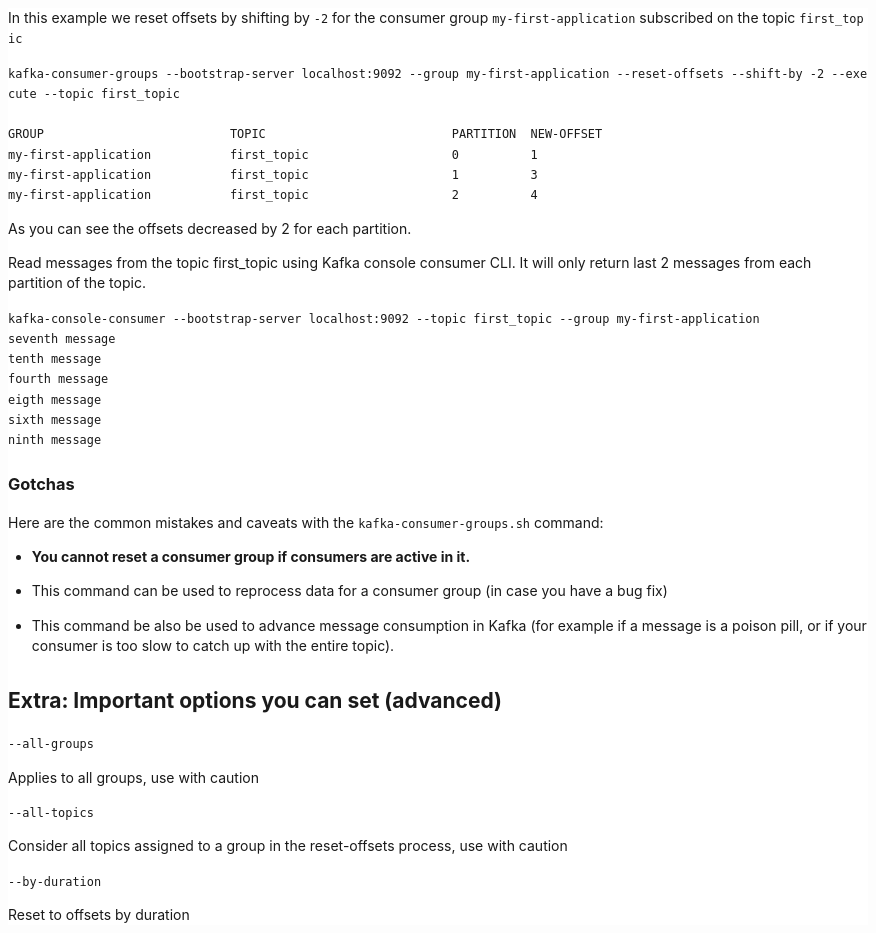 In this example we reset offsets by shifting by `-2` for the consumer group `my-first-application` subscribed on the topic `first_topic`

```
kafka-consumer-groups --bootstrap-server localhost:9092 --group my-first-application --reset-offsets --shift-by -2 --execute --topic first_topic

GROUP                          TOPIC                          PARTITION  NEW-OFFSET
my-first-application           first_topic                    0          1
my-first-application           first_topic                    1          3
my-first-application           first_topic                    2          4
```

As you can see the offsets decreased by 2 for each partition.

Read messages from the topic first\_topic using Kafka console consumer CLI. It will only return last 2 messages from each partition of the topic.

```
kafka-console-consumer --bootstrap-server localhost:9092 --topic first_topic --group my-first-application
seventh message
tenth message
fourth message
eigth message
sixth message
ninth message
```

### Gotchas

[](#Gotchas-0)

Here are the common mistakes and caveats with the `kafka-consumer-groups.sh` command:

*   **You cannot reset a consumer group if consumers are active in it.**
    
*   This command can be used to reprocess data for a consumer group (in case you have a bug fix)
    
*   This command be also be used to advance message consumption in Kafka (for example if a message is a poison pill, or if your consumer is too slow to catch up with the entire topic).
    

Extra: Important options you can set (advanced)
-----------------------------------------------

[](#Extra:-Important-options-you-can-set-(advanced)-3)

`--all-groups`

Applies to all groups, use with caution

`--all-topics`

Consider all topics assigned to a group in the reset-offsets process, use with caution

`--by-duration`

Reset to offsets by duration
